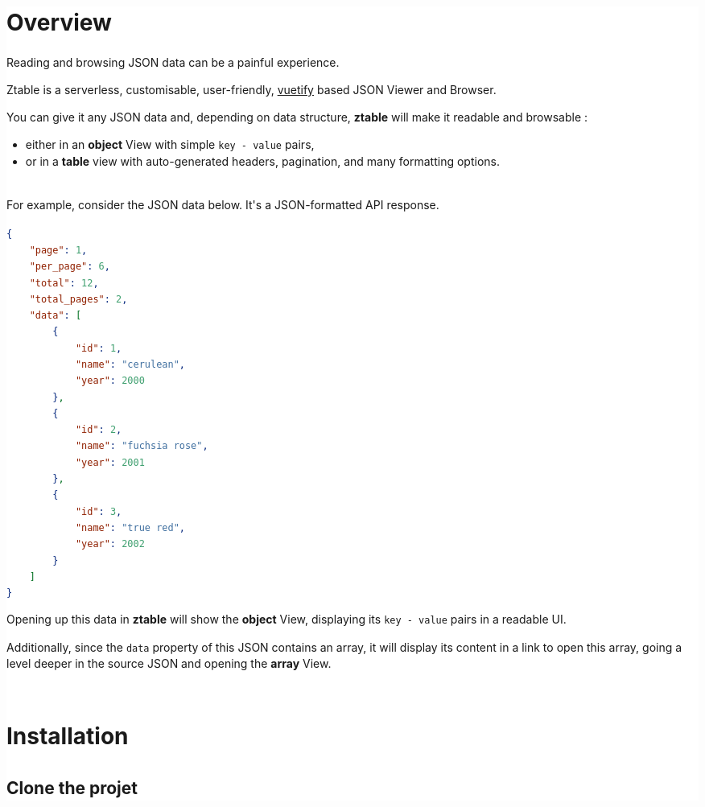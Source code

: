 # Overview

Reading and browsing JSON data can be a painful experience.

Ztable is a serverless, customisable, user-friendly, [vuetify](https://vuetifyjs.com/en/) based JSON Viewer and Browser.

You can give it any JSON data and, depending on data structure, **ztable** will make it readable and browsable :

-   either in an **object** View with simple `key - value` pairs,
-   or in a **table** view with auto-generated headers, pagination, and many formatting options.
    <br><br>

For example, consider the JSON data below. It's a JSON-formatted API response.

```json
{
    "page": 1,
    "per_page": 6,
    "total": 12,
    "total_pages": 2,
    "data": [
        {
            "id": 1,
            "name": "cerulean",
            "year": 2000
        },
        {
            "id": 2,
            "name": "fuchsia rose",
            "year": 2001
        },
        {
            "id": 3,
            "name": "true red",
            "year": 2002
        }
    ]
}
```

Opening up this data in **ztable** will show the **object** View, displaying its `key - value` pairs in a readable UI.

Additionally, since the `data` property of this JSON contains an array, it will display its content in a link to open this array, going a level deeper in the source JSON and opening the **array** View.<br><br>

# Installation

## Clone the projet

